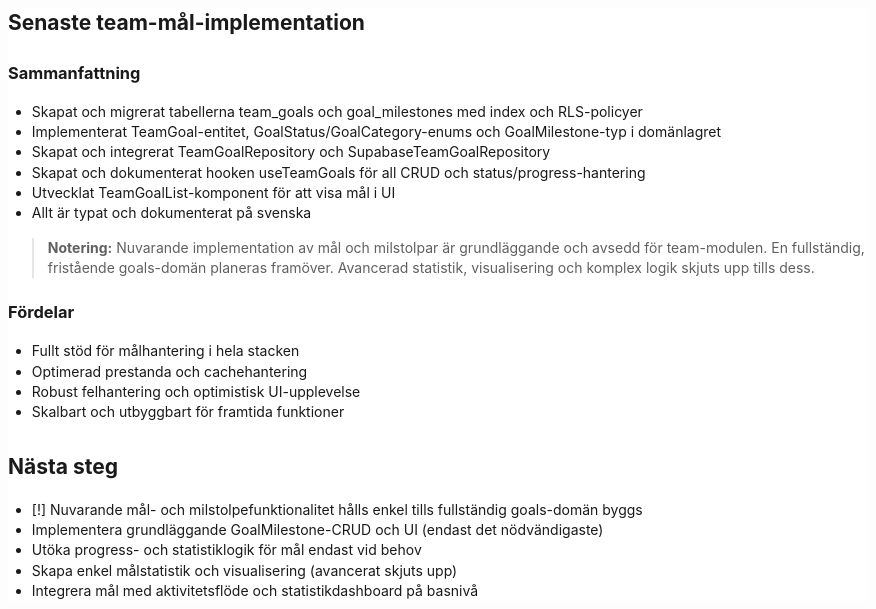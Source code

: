 ## Senaste team-mål-implementation

### Sammanfattning
- Skapat och migrerat tabellerna team_goals och goal_milestones med index och RLS-policyer
- Implementerat TeamGoal-entitet, GoalStatus/GoalCategory-enums och GoalMilestone-typ i domänlagret
- Skapat och integrerat TeamGoalRepository och SupabaseTeamGoalRepository
- Skapat och dokumenterat hooken useTeamGoals för all CRUD och status/progress-hantering
- Utvecklat TeamGoalList-komponent för att visa mål i UI
- Allt är typat och dokumenterat på svenska

> **Notering:** Nuvarande implementation av mål och milstolpar är grundläggande och avsedd för team-modulen. En fullständig, fristående goals-domän planeras framöver. Avancerad statistik, visualisering och komplex logik skjuts upp tills dess.

### Fördelar
- Fullt stöd för målhantering i hela stacken
- Optimerad prestanda och cachehantering
- Robust felhantering och optimistisk UI-upplevelse
- Skalbart och utbyggbart för framtida funktioner

## Nästa steg

- [!] Nuvarande mål- och milstolpefunktionalitet hålls enkel tills fullständig goals-domän byggs
- Implementera grundläggande GoalMilestone-CRUD och UI (endast det nödvändigaste)
- Utöka progress- och statistiklogik för mål endast vid behov
- Skapa enkel målstatistik och visualisering (avancerat skjuts upp)
- Integrera mål med aktivitetsflöde och statistikdashboard på basnivå